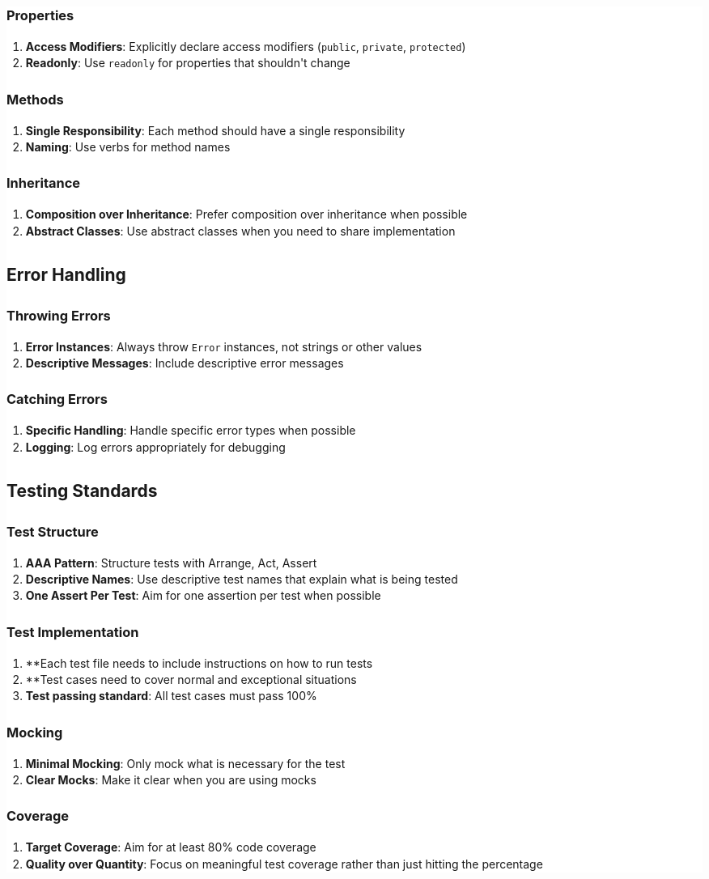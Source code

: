 ### Properties

1. **Access Modifiers**: Explicitly declare access modifiers (`public`, `private`, `protected`)
2. **Readonly**: Use `readonly` for properties that shouldn't change

### Methods

1. **Single Responsibility**: Each method should have a single responsibility
2. **Naming**: Use verbs for method names

### Inheritance

1. **Composition over Inheritance**: Prefer composition over inheritance when possible
2. **Abstract Classes**: Use abstract classes when you need to share implementation

## Error Handling

### Throwing Errors

1. **Error Instances**: Always throw `Error` instances, not strings or other values
2. **Descriptive Messages**: Include descriptive error messages

### Catching Errors

1. **Specific Handling**: Handle specific error types when possible
2. **Logging**: Log errors appropriately for debugging

## Testing Standards

### Test Structure

1. **AAA Pattern**: Structure tests with Arrange, Act, Assert
2. **Descriptive Names**: Use descriptive test names that explain what is being tested
3. **One Assert Per Test**: Aim for one assertion per test when possible

### Test Implementation

1. \*\*Each test file needs to include instructions on how to run tests
2. \*\*Test cases need to cover normal and exceptional situations
3. **Test passing standard**: All test cases must pass 100%

### Mocking

1. **Minimal Mocking**: Only mock what is necessary for the test
2. **Clear Mocks**: Make it clear when you are using mocks

### Coverage

1. **Target Coverage**: Aim for at least 80% code coverage
2. **Quality over Quantity**: Focus on meaningful test coverage rather than just hitting the percentage
